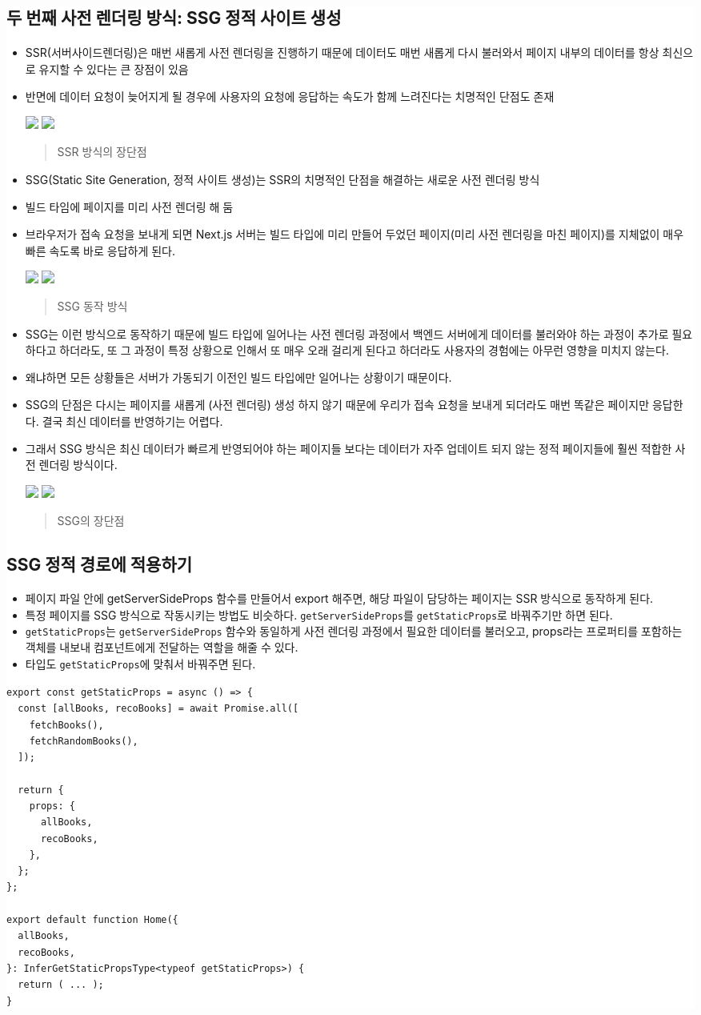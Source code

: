 ## 두 번째 사전 렌더링 방식: SSG 정적 사이트 생성

- SSR(서버사이드렌더링)은 매번 새롭게 사전 렌더링을 진행하기 때문에 데이터도 매번 새롭게 다시 불러와서 페이지 내부의 데이터를 항상 최신으로 유지할 수 있다는 큰 장점이 있음
- 반면에 데이터 요청이 늦어지게 될 경우에 사용자의 요청에 응답하는 속도가 함께 느려진다는 치명적인 단점도 존재

  <img width="800px" src='https://github.com/user-attachments/assets/c687c6c1-bae9-41f9-8df7-f2287411206d' />
  <img width="800px" src='https://github.com/user-attachments/assets/f83d6eb4-b0a0-45d2-adda-c2c9c5028e3e' />
  
  > SSR 방식의 장단점

- SSG(Static Site Generation, 정적 사이트 생성)는 SSR의 치명적인 단점을 해결하는 새로운 사전 렌더링 방식
- 빌드 타임에 페이지를 미리 사전 렌더링 해 둠
- 브라우저가 접속 요청을 보내게 되면 Next.js 서버는 빌드 타입에 미리 만들어 두었던 페이지(미리 사전 렌더링을 마친 페이지)를 지체없이 매우 빠른 속도록 바로 응답하게 된다.

  <img width="800px" src='https://github.com/user-attachments/assets/3811ad30-3e95-4f98-9db4-9f507972c370' />
  <img width="800px" src='https://github.com/user-attachments/assets/24e6cffb-2253-410f-9e6f-3e01b7716b9a' />
  
  > SSG 동작 방식

- SSG는 이런 방식으로 동작하기 때문에 빌드 타입에 일어나는 사전 렌더링 과정에서 백엔드 서버에게 데이터를 불러와야 하는 과정이 추가로 필요하다고 하더라도, 또 그 과정이 특정 상황으로 인해서 또 매우 오래 걸리게 된다고 하더라도 사용자의 경험에는 아무런 영향을 미치지 않는다.
- 왜냐하면 모든 상황들은 서버가 가동되기 이전인 빌드 타입에만 일어나는 상황이기 때문이다.
- SSG의 단점은 다시는 페이지를 새롭게 (사전 렌더링) 생성 하지 않기 때문에 우리가 접속 요청을 보내게 되더라도 매번 똑같은 페이지만 응답한다. 결국 최신 데이터를 반영하기는 어렵다.
- 그래서 SSG 방식은 최신 데이터가 빠르게 반영되어야 하는 페이지들 보다는 데이터가 자주 업데이트 되지 않는 정적 페이지들에 훨씬 적합한 사전 렌더링 방식이다.

  <img width="800px" src='https://github.com/user-attachments/assets/306aa901-f20b-4479-a74d-2e621f9fc988' />
  <img width="800px" src='https://github.com/user-attachments/assets/0352fa0a-0dc2-4141-a453-7560398dbcf5' />
  
  > SSG의 장단점

## SSG 정적 경로에 적용하기

- 페이지 파일 안에 getServerSideProps 함수를 만들어서 export 해주면, 해당 파일이 담당하는 페이지는 SSR 방식으로 동작하게 된다.
- 특정 페이지를 SSG 방식으로 작동시키는 방법도 비슷하다. `getServerSideProps`를 `getStaticProps`로 바꿔주기만 하면 된다.
- `getStaticProps`는 `getServerSideProps` 함수와 동일하게 사전 렌더링 과정에서 필요한 데이터를 불러오고, props라는 프로퍼티를 포함하는 객체를 내보내 컴포넌트에게 전달하는 역할을 해줄 수 있다.
- 타입도 `getStaticProps`에 맞춰서 바꿔주면 된다.

```tsx
export const getStaticProps = async () => {
  const [allBooks, recoBooks] = await Promise.all([
    fetchBooks(),
    fetchRandomBooks(),
  ]);

  return {
    props: {
      allBooks,
      recoBooks,
    },
  };
};

export default function Home({
  allBooks,
  recoBooks,
}: InferGetStaticPropsType<typeof getStaticProps>) {
  return ( ... );
}
```
